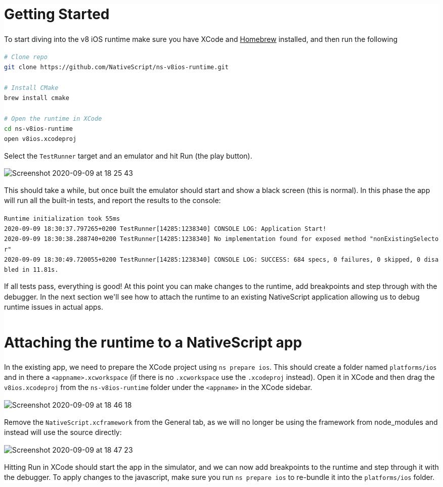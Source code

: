 # Getting Started

To start diving into the v8 iOS runtime make sure you have XCode and [Homebrew](https://brew.sh/) installed, and then run the following
```bash
# Clone repo
git clone https://github.com/NativeScript/ns-v8ios-runtime.git

# Install CMake
brew install cmake

# Open the runtime in XCode
cd ns-v8ios-runtime
open v8ios.xcodeproj
```

Select the `TestRunner` target and an emulator and hit Run (the play button).

<img width="453" alt="Screenshot 2020-09-09 at 18 25 43" src="https://user-images.githubusercontent.com/879060/92626234-ee627680-f2c9-11ea-941b-6b43600f54e4.png">

This should take a while, but once built the emulator should start and show a black screen (this is normal). In this phase the app will run all the built-in tests, and report the results to the console:
```
Runtime initialization took 55ms
2020-09-09 18:30:37.797265+0200 TestRunner[14285:1238340] CONSOLE LOG: Application Start!
2020-09-09 18:30:38.288740+0200 TestRunner[14285:1238340] No implementation found for exposed method "nonExistingSelector"
2020-09-09 18:30:49.720055+0200 TestRunner[14285:1238340] CONSOLE LOG: SUCCESS: 684 specs, 0 failures, 0 skipped, 0 disabled in 11.81s.
```

If all tests pass, everything is good! At this point you can make changes to the runtime, add breakpoints and step through with the debugger. In the next section we'll see how to attach the runtime to an existing NativeScript application allowing us to debug runtime issues in actual apps.

# Attaching the runtime to a NativeScript app

In the existing app, we need to prepare the XCode project using `ns prepare ios`. This should create a folder named `platforms/ios` and in there a `<appname>.xcworkspace` (if there is no `.xcworkspace` use the `.xcodeproj` instead). Open it in XCode and then drag the `v8ios.xcodeproj` from the `ns-v8ios-runtime` folder under the `<appname>` in the XCode sidebar.

<img width="941" alt="Screenshot 2020-09-09 at 18 46 18" src="https://user-images.githubusercontent.com/879060/92628228-c294c000-f2cc-11ea-8822-58df689d3cd3.png">

Remove the `NativeScript.xcframework` from the General tab, as we will no longer be using the framework from node_modules and instead will use the source directly:

<img width="693" alt="Screenshot 2020-09-09 at 18 47 23" src="https://user-images.githubusercontent.com/879060/92628311-e6f09c80-f2cc-11ea-8977-201517badc3b.png">

Hitting Run in XCode should start the app in the simulator, and we can now add breakpoints to the runtime and step through it with the debugger. To apply changes to the javascript, make sure you run `ns prepare ios` to re-bundle it into the `platforms/ios` folder.
